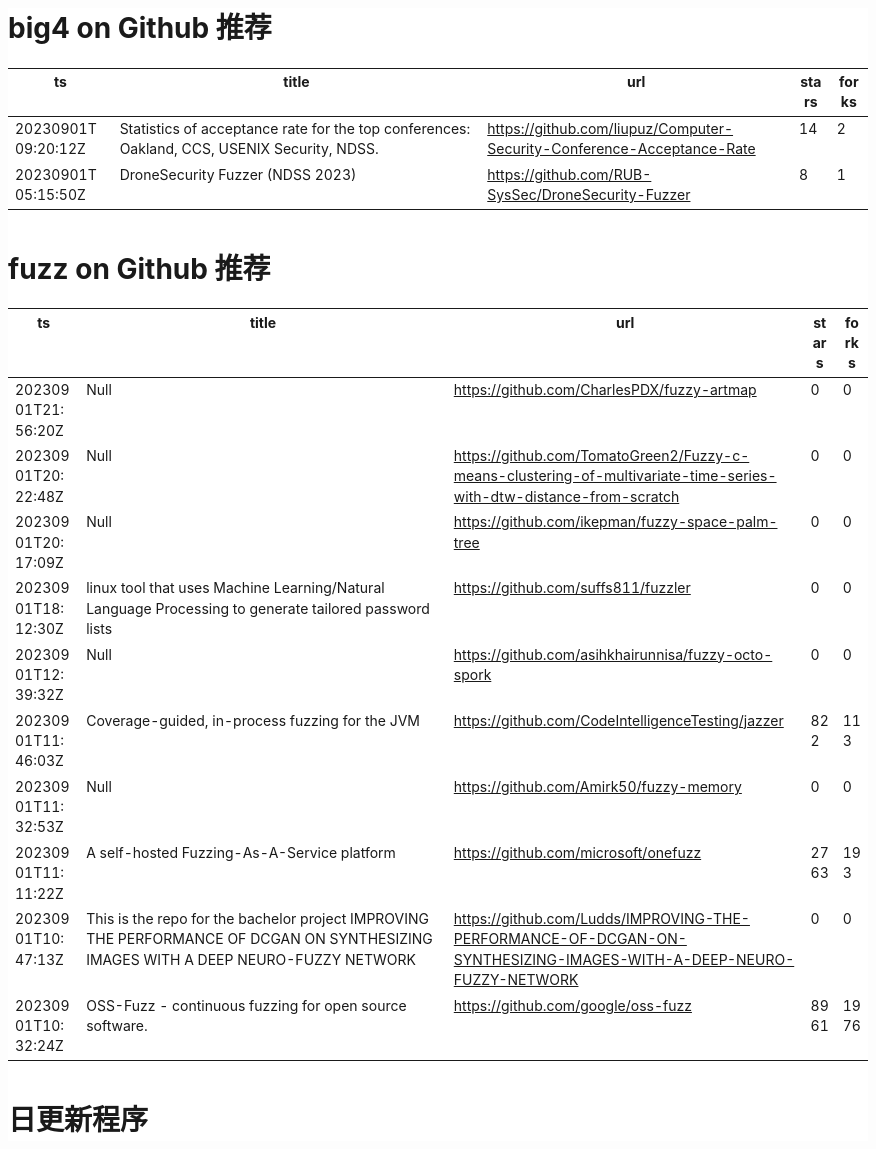 
# big4 on Github 推荐
| ts | title | url | stars | forks| 
| --- | --- | --- | --- | ---| 
| 20230901T09:20:12Z | Statistics of acceptance rate for the top conferences: Oakland, CCS, USENIX Security, NDSS. | https://github.com/liupuz/Computer-Security-Conference-Acceptance-Rate | 14 | 2| 
| 20230901T05:15:50Z | DroneSecurity Fuzzer (NDSS 2023)  | https://github.com/RUB-SysSec/DroneSecurity-Fuzzer | 8 | 1| 


# fuzz on Github 推荐
| ts | title | url | stars | forks| 
| --- | --- | --- | --- | ---| 
| 20230901T21:56:20Z | Null | https://github.com/CharlesPDX/fuzzy-artmap | 0 | 0| 
| 20230901T20:22:48Z | Null | https://github.com/TomatoGreen2/Fuzzy-c-means-clustering-of-multivariate-time-series-with-dtw-distance-from-scratch | 0 | 0| 
| 20230901T20:17:09Z | Null | https://github.com/ikepman/fuzzy-space-palm-tree | 0 | 0| 
| 20230901T18:12:30Z | linux tool that uses Machine Learning/Natural Language Processing to generate tailored password lists | https://github.com/suffs811/fuzzler | 0 | 0| 
| 20230901T12:39:32Z | Null | https://github.com/asihkhairunnisa/fuzzy-octo-spork | 0 | 0| 
| 20230901T11:46:03Z | Coverage-guided, in-process fuzzing for the JVM | https://github.com/CodeIntelligenceTesting/jazzer | 822 | 113| 
| 20230901T11:32:53Z | Null | https://github.com/Amirk50/fuzzy-memory | 0 | 0| 
| 20230901T11:11:22Z | A self-hosted Fuzzing-As-A-Service platform | https://github.com/microsoft/onefuzz | 2763 | 193| 
| 20230901T10:47:13Z | This is the repo for the bachelor project IMPROVING THE PERFORMANCE OF DCGAN ON SYNTHESIZING IMAGES WITH A DEEP NEURO-FUZZY NETWORK | https://github.com/Ludds/IMPROVING-THE-PERFORMANCE-OF-DCGAN-ON-SYNTHESIZING-IMAGES-WITH-A-DEEP-NEURO-FUZZY-NETWORK | 0 | 0| 
| 20230901T10:32:24Z | OSS-Fuzz - continuous fuzzing for open source software. | https://github.com/google/oss-fuzz | 8961 | 1976| 



# 日更新程序
